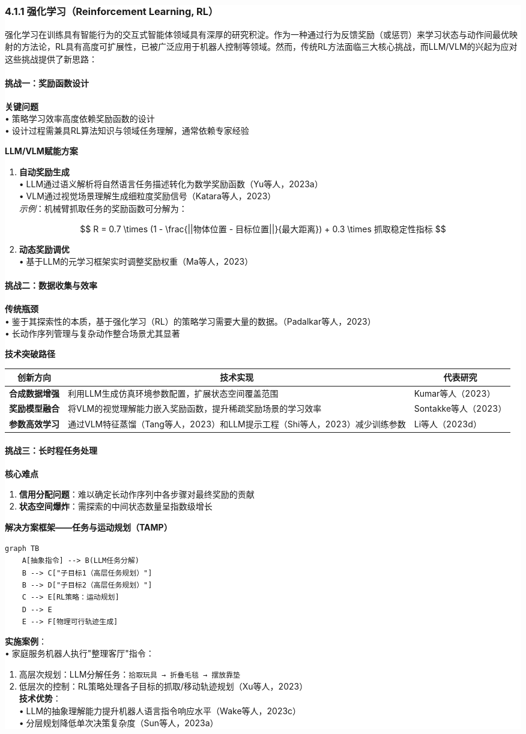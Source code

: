 ### 4.1.1 强化学习（Reinforcement Learning, RL）  
强化学习在训练具有智能行为的交互式智能体领域具有深厚的研究积淀。作为一种通过行为反馈奖励（或惩罚）来学习状态与动作间最优映射的方法论，RL具有高度可扩展性，已被广泛应用于机器人控制等领域。然而，传统RL方法面临三大核心挑战，而LLM/VLM的兴起为应对这些挑战提供了新思路：

#### **挑战一：奖励函数设计**  
**关键问题**  
• 策略学习效率高度依赖奖励函数的设计  
• 设计过程需兼具RL算法知识与领域任务理解，通常依赖专家经验  

**LLM/VLM赋能方案**  
1. **自动奖励生成**  
   • LLM通过语义解析将自然语言任务描述转化为数学奖励函数（Yu等人，2023a）  
   • VLM通过视觉场景理解生成细粒度奖励信号（Katara等人，2023）  
   *示例*：机械臂抓取任务的奖励函数可分解为：  

$$
   R = 0.7 \times (1 - \frac{||物体位置 - 目标位置||}{最大距离}) + 0.3 \times 抓取稳定性指标
$$

2. **动态奖励调优**  
   • 基于LLM的元学习框架实时调整奖励权重（Ma等人，2023）  

#### **挑战二：数据收集与效率**  
**传统瓶颈**  
• 鉴于其探索性的本质，基于强化学习（RL）的策略学习需要大量的数据。（Padalkar等人，2023）  
• 长动作序列管理与复杂动作整合场景尤其显著  

**技术突破路径**  

| **创新方向**          | **技术实现**                                                                 | **代表研究**               |
|-----------------------|-----------------------------------------------------------------------------|----------------------------|
| **合成数据增强**       | 利用LLM生成仿真环境参数配置，扩展状态空间覆盖范围                             | Kumar等人（2023）          |
| **奖励模型融合**       | 将VLM的视觉理解能力嵌入奖励函数，提升稀疏奖励场景的学习效率                   | Sontakke等人（2023）       |
| **参数高效学习**       | 通过VLM特征蒸馏（Tang等人，2023）和LLM提示工程（Shi等人，2023）减少训练参数   | Li等人（2023d）            |

#### **挑战三：长时程任务处理**  
**核心难点**  
1. **信用分配问题**：难以确定长动作序列中各步骤对最终奖励的贡献  
2. **状态空间爆炸**：需探索的中间状态数量呈指数级增长  

**解决方案框架——任务与运动规划（TAMP）**  
```mermaid
graph TB
    A[抽象指令] --> B(LLM任务分解)
    B --> C["子目标1（高层任务规划）"]
    B --> D["子目标2（高层任务规划）"]
    C --> E[RL策略：运动规划]
    D --> E
    E --> F[物理可行轨迹生成]
```  
**实施案例**：  
• 家庭服务机器人执行"整理客厅"指令：  
  1.  高层次规划：LLM分解任务：`拾取玩具 → 折叠毛毯 → 摆放靠垫`  
  2. 低层次的控制：RL策略处理各子目标的抓取/移动轨迹规划（Xu等人，2023）  
**技术优势**：  
• LLM的抽象理解能力提升机器人语言指令响应水平（Wake等人，2023c）  
• 分层规划降低单次决策复杂度（Sun等人，2023a）  
